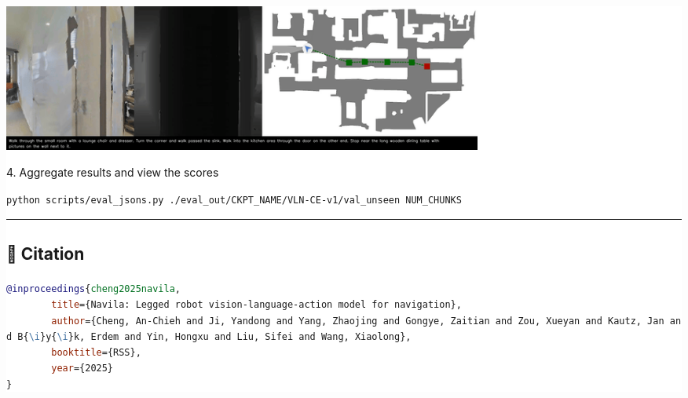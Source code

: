   <img src="assets/sample.gif" width="600">
</p>
4. Aggregate results and view the scores

```bash
python scripts/eval_jsons.py ./eval_out/CKPT_NAME/VLN-CE-v1/val_unseen NUM_CHUNKS
```

_______________________________________________________________

## 📜 Citation

```bibtex
@inproceedings{cheng2025navila,
        title={Navila: Legged robot vision-language-action model for navigation},
        author={Cheng, An-Chieh and Ji, Yandong and Yang, Zhaojing and Gongye, Zaitian and Zou, Xueyan and Kautz, Jan and B{\i}y{\i}k, Erdem and Yin, Hongxu and Liu, Sifei and Wang, Xiaolong},
        booktitle={RSS},
        year={2025}
}
```
